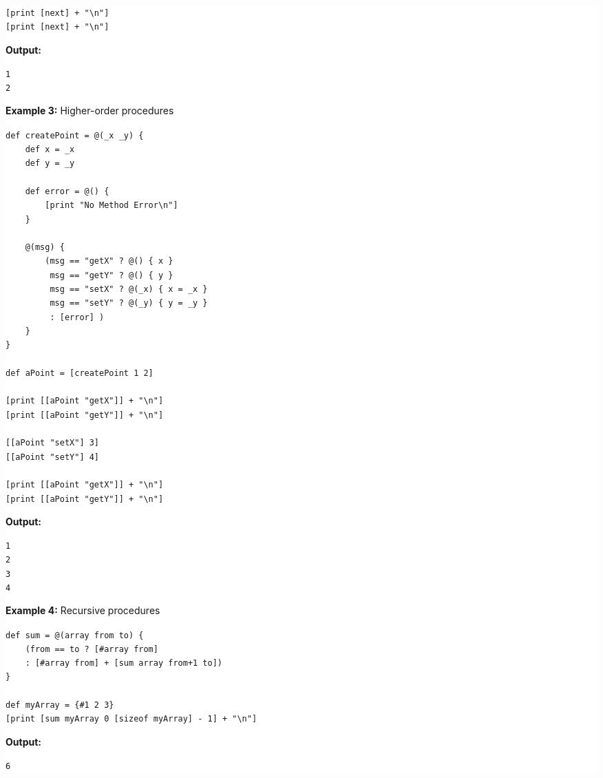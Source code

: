     [print [next] + "\n"]
    [print [next] + "\n"]

**Output:**

    1
    2

**Example 3:** Higher-order procedures

    def createPoint = @(_x _y) {
        def x = _x
        def y = _y

        def error = @() {
            [print "No Method Error\n"]
        }

        @(msg) {
            (msg == "getX" ? @() { x }
             msg == "getY" ? @() { y }
             msg == "setX" ? @(_x) { x = _x }
             msg == "setY" ? @(_y) { y = _y }
             : [error] )
        }
    }

    def aPoint = [createPoint 1 2]

    [print [[aPoint "getX"]] + "\n"]
    [print [[aPoint "getY"]] + "\n"]

    [[aPoint "setX"] 3]
    [[aPoint "setY"] 4]

    [print [[aPoint "getX"]] + "\n"]
    [print [[aPoint "getY"]] + "\n"]

**Output:**

    1
    2
    3
    4

**Example 4:** Recursive procedures

    def sum = @(array from to) {
        (from == to ? [#array from]
        : [#array from] + [sum array from+1 to])
    }

    def myArray = {#1 2 3}
    [print [sum myArray 0 [sizeof myArray] - 1] + "\n"]

**Output:**

    6
